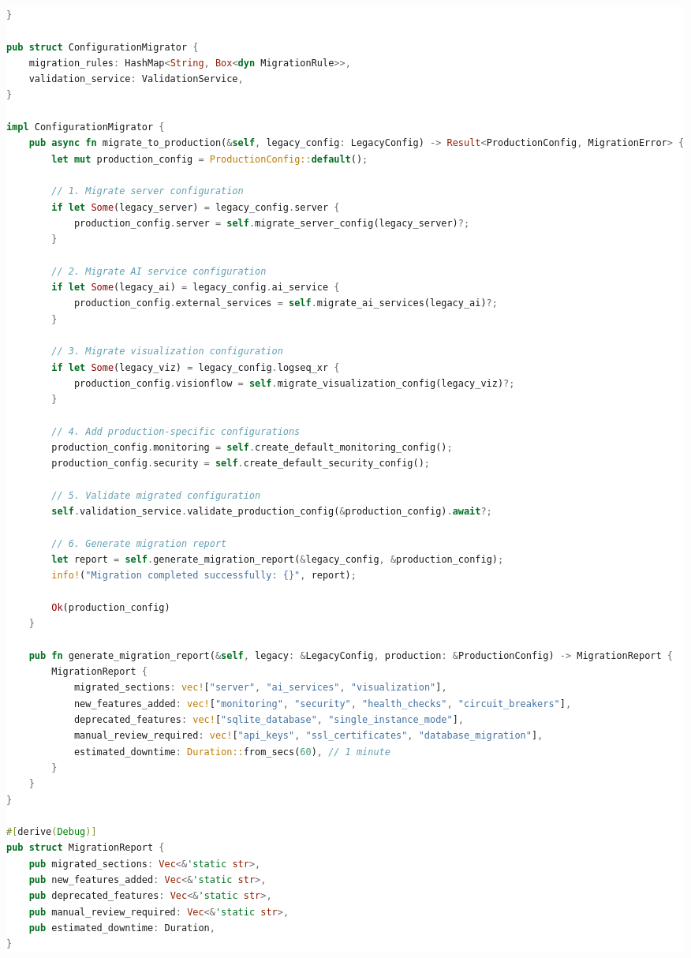 ```rust
}

pub struct ConfigurationMigrator {
    migration_rules: HashMap<String, Box<dyn MigrationRule>>,
    validation_service: ValidationService,
}

impl ConfigurationMigrator {
    pub async fn migrate_to_production(&self, legacy_config: LegacyConfig) -> Result<ProductionConfig, MigrationError> {
        let mut production_config = ProductionConfig::default();
        
        // 1. Migrate server configuration
        if let Some(legacy_server) = legacy_config.server {
            production_config.server = self.migrate_server_config(legacy_server)?;
        }
        
        // 2. Migrate AI service configuration
        if let Some(legacy_ai) = legacy_config.ai_service {
            production_config.external_services = self.migrate_ai_services(legacy_ai)?;
        }
        
        // 3. Migrate visualization configuration
        if let Some(legacy_viz) = legacy_config.logseq_xr {
            production_config.visionflow = self.migrate_visualization_config(legacy_viz)?;
        }
        
        // 4. Add production-specific configurations
        production_config.monitoring = self.create_default_monitoring_config();
        production_config.security = self.create_default_security_config();
        
        // 5. Validate migrated configuration
        self.validation_service.validate_production_config(&production_config).await?;
        
        // 6. Generate migration report
        let report = self.generate_migration_report(&legacy_config, &production_config);
        info!("Migration completed successfully: {}", report);
        
        Ok(production_config)
    }
    
    pub fn generate_migration_report(&self, legacy: &LegacyConfig, production: &ProductionConfig) -> MigrationReport {
        MigrationReport {
            migrated_sections: vec!["server", "ai_services", "visualization"],
            new_features_added: vec!["monitoring", "security", "health_checks", "circuit_breakers"],
            deprecated_features: vec!["sqlite_database", "single_instance_mode"],
            manual_review_required: vec!["api_keys", "ssl_certificates", "database_migration"],
            estimated_downtime: Duration::from_secs(60), // 1 minute
        }
    }
}

#[derive(Debug)]
pub struct MigrationReport {
    pub migrated_sections: Vec<&'static str>,
    pub new_features_added: Vec<&'static str>,
    pub deprecated_features: Vec<&'static str>,
    pub manual_review_required: Vec<&'static str>,
    pub estimated_downtime: Duration,
}
```
